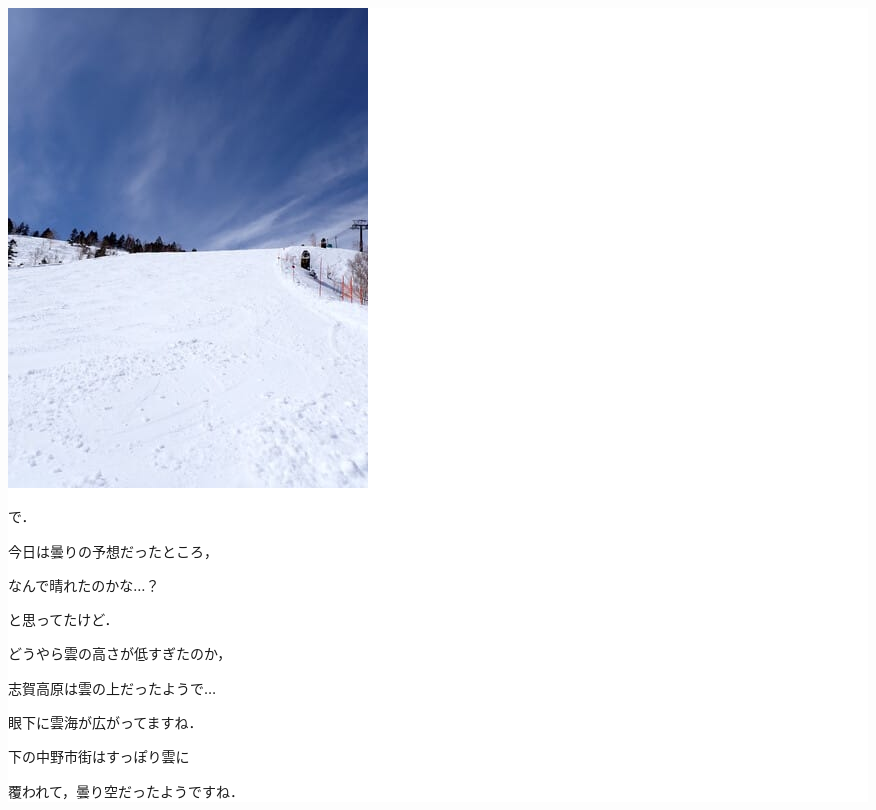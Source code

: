 ![71dc72af4d17dc60165cc83211ae3d34.jpg](images/71dc72af4d17dc60165cc83211ae3d34.jpg)







で．


今日は曇りの予想だったところ，


なんで晴れたのかな…？


と思ってたけど．


どうやら雲の高さが低すぎたのか，


志賀高原は雲の上だったようで…


眼下に雲海が広がってますね．


下の中野市街はすっぽり雲に


覆われて，曇り空だったようですね．



